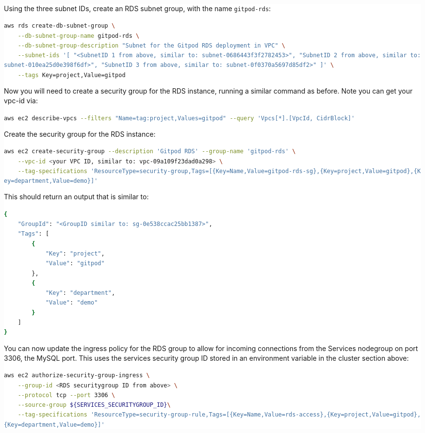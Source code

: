Using the three subnet IDs, create an RDS subnet group, with the name `gitpod-rds`:

```bash
aws rds create-db-subnet-group \
    --db-subnet-group-name gitpod-rds \
    --db-subnet-group-description "Subnet for the Gitpod RDS deployment in VPC" \
    --subnet-ids '[ "<SubnetID 1 from above, similar to: subnet-0686443f3f2782453>", "SubnetID 2 from above, similar to: subnet-010ea25d0e398f6df>", "SubnetID 3 from above, similar to: subnet-0f0370a5697d85df2>" ]' \
    --tags Key=project,Value=gitpod
```

Now you will need to create a security group for the RDS instance, running a similar command as before. Note you can get your vpc-id via:

```bash
aws ec2 describe-vpcs --filters "Name=tag:project,Values=gitpod" --query 'Vpcs[*].[VpcId, CidrBlock]'
```

Create the security group for the RDS instance:

```bash
aws ec2 create-security-group --description 'Gitpod RDS' --group-name 'gitpod-rds' \
    --vpc-id <your VPC ID, similar to: vpc-09a109f23dad0a298> \
    --tag-specifications 'ResourceType=security-group,Tags=[{Key=Name,Value=gitpod-rds-sg},{Key=project,Value=gitpod},{Key=department,Value=demo}]'
```

This should return an output that is similar to:

```bash
{
    "GroupId": "<GroupID similar to: sg-0e538ccac25bb1387>",
    "Tags": [
        {
            "Key": "project",
            "Value": "gitpod"
        },
        {
            "Key": "department",
            "Value": "demo"
        }
    ]
}
```

You can now update the ingress policy for the RDS group to allow for incoming connections from the Services nodegroup on port 3306, the MySQL port. This uses the services security group ID stored in an environment variable in the cluster section above:

```bash
aws ec2 authorize-security-group-ingress \
    --group-id <RDS securitygroup ID from above> \
    --protocol tcp --port 3306 \
    --source-group ${SERVICES_SECURITYGROUP_ID}\
    --tag-specifications 'ResourceType=security-group-rule,Tags=[{Key=Name,Value=rds-access},{Key=project,Value=gitpod},{Key=department,Value=demo}]'
```
